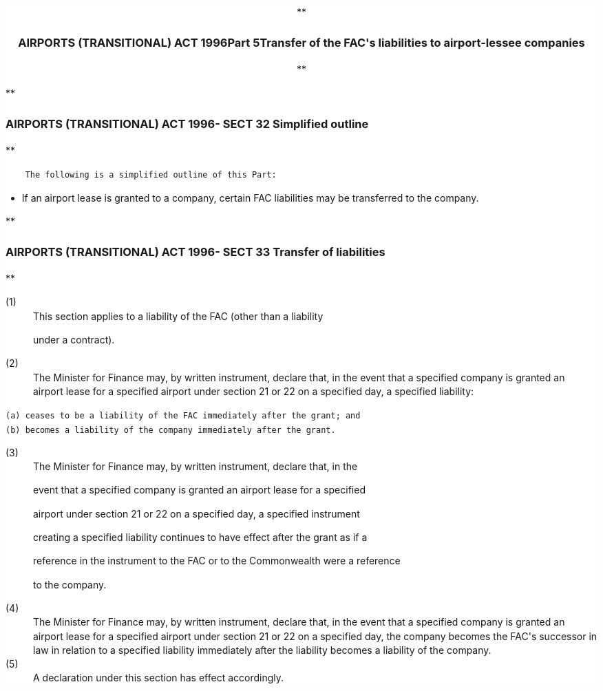  </dl></dl>

<center>**

###  AIRPORTS (TRANSITIONAL) ACT 1996<part>Part&#160;5&#151;Transfer of the FAC's liabilities to airport-lessee companies </part>
**</center>

**

###  AIRPORTS (TRANSITIONAL) ACT 1996- SECT 32  Simplified outline 
**

 <dl compact=""><dl compact="">

		The following is a simplified outline of this Part:

 </dl></dl>

*	If an airport lease is granted to a company, certain FAC liabilities may be transferred to the company. 

**

###  AIRPORTS (TRANSITIONAL) ACT 1996- SECT 33  Transfer of liabilities  
**

 <dl compact=""><dl compact="">

<dt>(1)</dt><dd>This section applies to a liability of the FAC (other than a liability

under a contract).</dd> <dt>(2)</dt><dd>The Minister for Finance may, by written instrument, declare that, in the event that a specified company is granted an airport lease for a specified airport under section&#160;21 or 22 on a specified day, a specified liability: </dd> </dl></dl>

	(a)	ceases to be a liability of the FAC immediately after the grant; and
 	(b)	becomes a liability of the company immediately after the grant.

<dl compact=""><dl compact="">

<dt>(3)</dt><dd>The Minister for Finance may, by written instrument, declare that, in the

event that a specified company is granted an airport lease for a specified

airport under section&#160;21 or 22 on a specified day, a specified instrument

creating a specified liability continues to have effect after the grant as if a

reference in the instrument to the FAC or to the Commonwealth were a reference

to the company.</dd> <dt>(4)</dt><dd>The Minister for Finance may, by written instrument, declare that, in the event that a specified company is granted an airport lease for a specified airport under section&#160;21 or 22 on a specified day, the company becomes the FAC's successor in law in relation to a specified liability immediately after the liability becomes a liability of the company.</dd> <dt>(5)</dt><dd>A declaration under this section has effect accordingly. </dd> </dl></dl>
